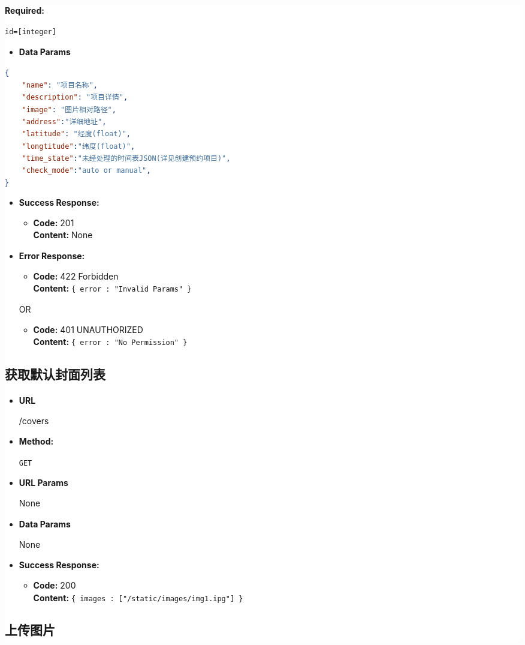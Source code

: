    **Required:**
 
   `id=[integer]`

* **Data Params**

```JSON
{
    "name": "项目名称",
    "description": "项目详情",
    "image": "图片相对路径",
    "address":"详细地址",
    "latitude": "经度(float)",
    "longtitude":"纬度(float)",
    "time_state":"未经处理的时间表JSON(详见创建预约项目)",
    "check_mode":"auto or manual",
}
```

* **Success Response:**

  * **Code:** 201 <br/>
    **Content:** None

* **Error Response:**

  * **Code:** 422 Forbidden <br />
    **Content:** `{ error : "Invalid Params" }`

  OR

  * **Code:** 401 UNAUTHORIZED <br />
    **Content:** `{ error : "No Permission" }`

**获取默认封面列表**
-------------------

* **URL**

    /covers

* **Method:**

  `GET`

*  **URL Params**

   None

* **Data Params**

    None

* **Success Response:**

  * **Code:** 200 <br/>
    **Content:** `{ images : ["/static/images/img1.ipg"] }`


**上传图片**
-------------------
